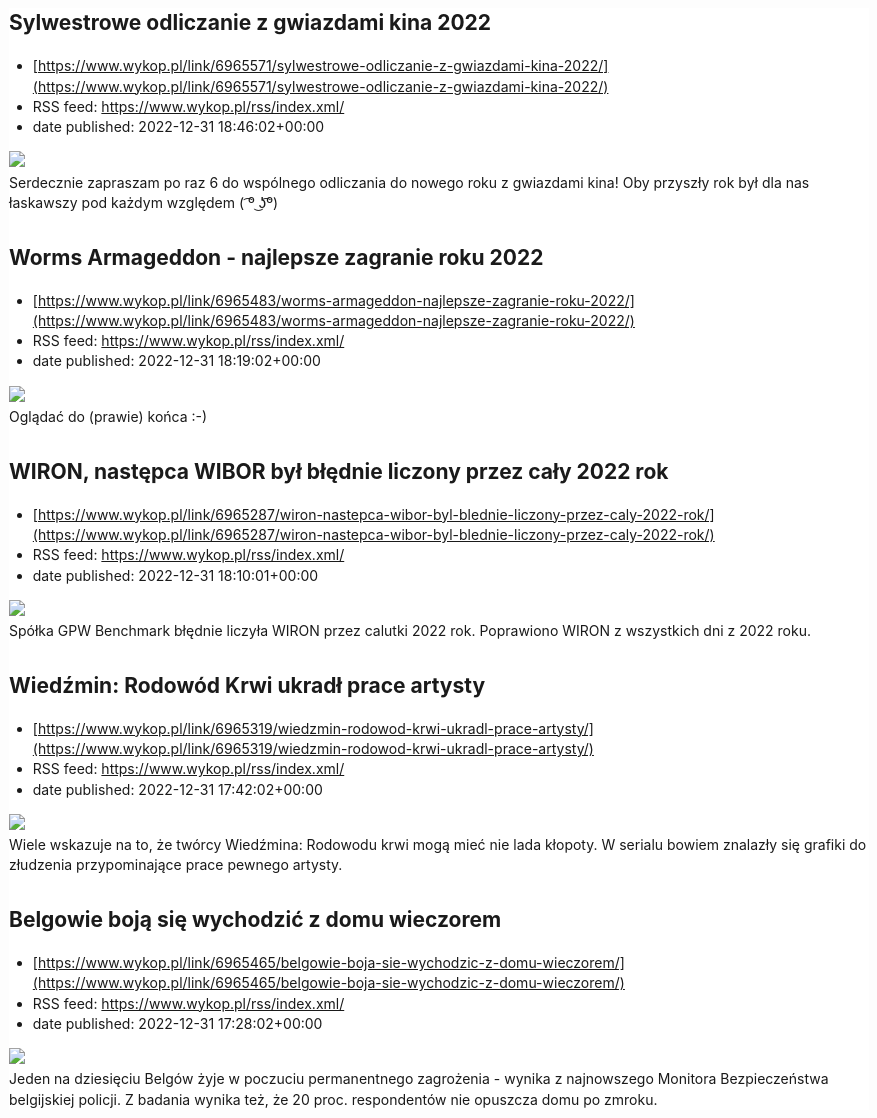 ## Sylwestrowe odliczanie z gwiazdami kina 2022
 - [https://www.wykop.pl/link/6965571/sylwestrowe-odliczanie-z-gwiazdami-kina-2022/](https://www.wykop.pl/link/6965571/sylwestrowe-odliczanie-z-gwiazdami-kina-2022/)
 - RSS feed: https://www.wykop.pl/rss/index.xml/
 - date published: 2022-12-31 18:46:02+00:00

<img src="https://www.wykop.pl/cdn/c3397993/link_1672511021n6wQv4efiWNIJKYCpcTylM,w104h74.jpg" /><br />
		 Serdecznie zapraszam po raz 6 do wspólnego odliczania do nowego roku z gwiazdami kina! Oby przyszły rok był dla nas łaskawszy pod każdym względem ( ͡º ͜ʖ͡º)

## Worms Armageddon - najlepsze zagranie roku 2022
 - [https://www.wykop.pl/link/6965483/worms-armageddon-najlepsze-zagranie-roku-2022/](https://www.wykop.pl/link/6965483/worms-armageddon-najlepsze-zagranie-roku-2022/)
 - RSS feed: https://www.wykop.pl/rss/index.xml/
 - date published: 2022-12-31 18:19:02+00:00

<img src="https://www.wykop.pl/cdn/c3397993/link_1672502965mr4F4qSVR6pFevnr0vTKDS,w104h74.jpg" /><br />
		 Oglądać do (prawie) końca :-)

## WIRON, następca WIBOR był błędnie liczony przez cały 2022 rok
 - [https://www.wykop.pl/link/6965287/wiron-nastepca-wibor-byl-blednie-liczony-przez-caly-2022-rok/](https://www.wykop.pl/link/6965287/wiron-nastepca-wibor-byl-blednie-liczony-przez-caly-2022-rok/)
 - RSS feed: https://www.wykop.pl/rss/index.xml/
 - date published: 2022-12-31 18:10:01+00:00

<img src="https://www.wykop.pl/cdn/c3397993/link_1672493276AcxOqH3qcJEPorZFqX7HSK,w104h74.jpg" /><br />
		 Spółka GPW Benchmark błędnie liczyła WIRON przez calutki 2022 rok. Poprawiono WIRON z wszystkich dni z 2022 roku.

## Wiedźmin: Rodowód Krwi ukradł prace artysty
 - [https://www.wykop.pl/link/6965319/wiedzmin-rodowod-krwi-ukradl-prace-artysty/](https://www.wykop.pl/link/6965319/wiedzmin-rodowod-krwi-ukradl-prace-artysty/)
 - RSS feed: https://www.wykop.pl/rss/index.xml/
 - date published: 2022-12-31 17:42:02+00:00

<img src="https://www.wykop.pl/cdn/c3397993/link_1672495874p4JlhpjNXZrEQAwwr5clqj,w104h74.jpg" /><br />
		 Wiele wskazuje na to, że twórcy Wiedźmina: Rodowodu krwi mogą mieć nie lada kłopoty. W serialu bowiem znalazły się grafiki do złudzenia przypominające prace pewnego artysty.

## Belgowie boją się wychodzić z domu wieczorem
 - [https://www.wykop.pl/link/6965465/belgowie-boja-sie-wychodzic-z-domu-wieczorem/](https://www.wykop.pl/link/6965465/belgowie-boja-sie-wychodzic-z-domu-wieczorem/)
 - RSS feed: https://www.wykop.pl/rss/index.xml/
 - date published: 2022-12-31 17:28:02+00:00

<img src="https://www.wykop.pl/cdn/c3397993/link_16725018836zaI2VQtBlD6cXyxXfvhoT,w104h74.jpg" /><br />
		 Jeden na dziesięciu Belgów żyje w poczuciu permanentnego zagrożenia - wynika z najnowszego Monitora Bezpieczeństwa belgijskiej policji. Z badania wynika też, że 20 proc. respondentów nie opuszcza domu po zmroku.
